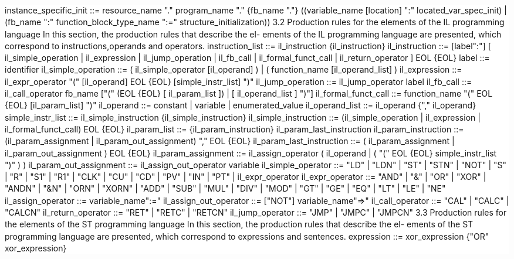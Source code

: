 instance_specific_init ::=
resource_name "." program_name "." {fb_name "."}
((variable_name [location] ":" located_var_spec_init) |
(fb_name ":" function_block_type_name ":="
structure_initialization))
3.2 Production rules for the elements of the
IL programming language
In this section, the production rules that describe the el-
ements of the IL programming language are presented,
which correspond to instructions,operands and operators.
instruction_list ::= il_instruction {il_instruction}
il_instruction ::= [label":"] [ il_simple_operation
| il_expression
| il_jump_operation
| il_fb_call
| il_formal_funct_call
| il_return_operator ] EOL {EOL}
label ::= identifier
il_simple_operation ::= ( il_simple_operator [il_operand] )
| ( function_name [il_operand_list] )
il_expression ::= il_expr_operator "(" [il_operand] EOL {EOL}
[simple_instr_list] ")"
il_jump_operation ::= il_jump_operator label
il_fb_call ::= il_call_operator fb_name ["("
(EOL {EOL} [ il_param_list ]) | [ il_operand_list ] ")"]
il_formal_funct_call ::= function_name "(" EOL {EOL} [il_param_list] ")"
il_operand ::= constant | variable | enumerated_value
il_operand_list ::= il_operand {"," il_operand}
simple_instr_list ::= il_simple_instruction {il_simple_instruction}
il_simple_instruction ::=
(il_simple_operation | il_expression | il_formal_funct_call)
EOL {EOL}
il_param_list ::= {il_param_instruction} il_param_last_instruction
il_param_instruction ::= (il_param_assignment | il_param_out_assignment)
"," EOL {EOL}
il_param_last_instruction ::=
( il_param_assignment | il_param_out_assignment ) EOL {EOL}
il_param_assignment ::= il_assign_operator ( il_operand | ( "(" EOL {EOL}
simple_instr_list ")" ) )
il_param_out_assignment ::= il_assign_out_operator variable
il_simple_operator ::= "LD" | "LDN" | "ST" | "STN" | "NOT" | "S"
| "R" | "S1" | "R1" | "CLK" | "CU" | "CD" | "PV"
| "IN" | "PT" | il_expr_operator
il_expr_operator ::= "AND" | "&" | "OR" | "XOR" | "ANDN" | "\&N" | "ORN"
| "XORN" | "ADD" | "SUB" | "MUL" | "DIV" | "MOD" | "GT" | "GE" | "EQ"
| "LT" | "LE" | "NE"
il_assign_operator ::= variable_name":="
il_assign_out_operator ::= ["NOT"] variable_name"=>"
il_call_operator ::= "CAL" | "CALC" | "CALCN"
il_return_operator ::= "RET" | "RETC" | "RETCN"
il_jump_operator ::= "JMP" | "JMPC" | "JMPCN"
3.3 Production rules for the elements of the
ST programming language
In this section, the production rules that describe the el-
ements of the ST programming language are presented,
which correspond to expressions and sentences.
expression ::= xor_expression {"OR" xor_expression}